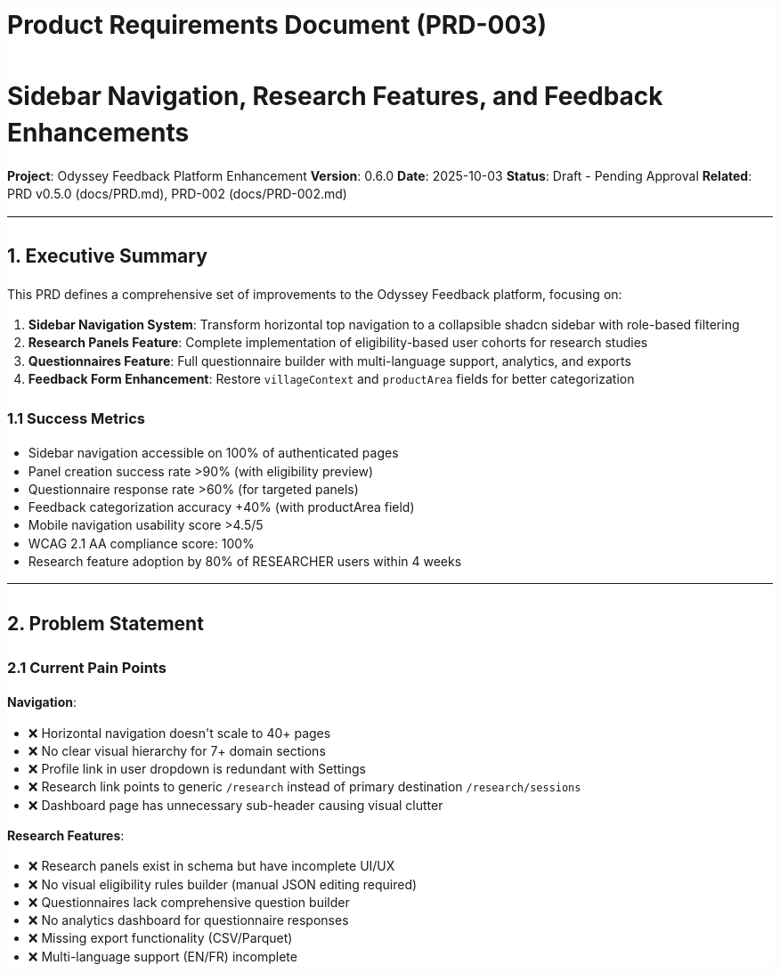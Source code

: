 # Product Requirements Document (PRD-003)
# Sidebar Navigation, Research Features, and Feedback Enhancements

**Project**: Odyssey Feedback Platform Enhancement
**Version**: 0.6.0
**Date**: 2025-10-03
**Status**: Draft - Pending Approval
**Related**: PRD v0.5.0 (docs/PRD.md), PRD-002 (docs/PRD-002.md)

---

## 1. Executive Summary

This PRD defines a comprehensive set of improvements to the Odyssey Feedback platform, focusing on:

1. **Sidebar Navigation System**: Transform horizontal top navigation to a collapsible shadcn sidebar with role-based filtering
2. **Research Panels Feature**: Complete implementation of eligibility-based user cohorts for research studies
3. **Questionnaires Feature**: Full questionnaire builder with multi-language support, analytics, and exports
4. **Feedback Form Enhancement**: Restore `villageContext` and `productArea` fields for better categorization

### 1.1 Success Metrics

- Sidebar navigation accessible on 100% of authenticated pages
- Panel creation success rate >90% (with eligibility preview)
- Questionnaire response rate >60% (for targeted panels)
- Feedback categorization accuracy +40% (with productArea field)
- Mobile navigation usability score >4.5/5
- WCAG 2.1 AA compliance score: 100%
- Research feature adoption by 80% of RESEARCHER users within 4 weeks

---

## 2. Problem Statement

### 2.1 Current Pain Points

**Navigation**:
- ❌ Horizontal navigation doesn't scale to 40+ pages
- ❌ No clear visual hierarchy for 7+ domain sections
- ❌ Profile link in user dropdown is redundant with Settings
- ❌ Research link points to generic `/research` instead of primary destination `/research/sessions`
- ❌ Dashboard page has unnecessary sub-header causing visual clutter

**Research Features**:
- ❌ Research panels exist in schema but have incomplete UI/UX
- ❌ No visual eligibility rules builder (manual JSON editing required)
- ❌ Questionnaires lack comprehensive question builder
- ❌ No analytics dashboard for questionnaire responses
- ❌ Missing export functionality (CSV/Parquet)
- ❌ Multi-language support (EN/FR) incomplete
